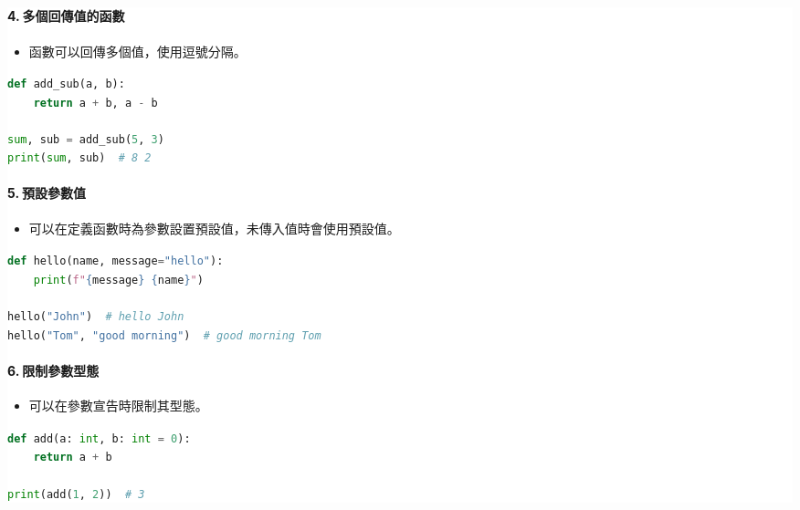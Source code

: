 #### 4. 多個回傳值的函數

- 函數可以回傳多個值，使用逗號分隔。

```python
def add_sub(a, b):
    return a + b, a - b

sum, sub = add_sub(5, 3)
print(sum, sub)  # 8 2
```

#### 5. 預設參數值

- 可以在定義函數時為參數設置預設值，未傳入值時會使用預設值。

```python
def hello(name, message="hello"):
    print(f"{message} {name}")

hello("John")  # hello John
hello("Tom", "good morning")  # good morning Tom
```

#### 6. 限制參數型態

- 可以在參數宣告時限制其型態。

```python
def add(a: int, b: int = 0):
    return a + b

print(add(1, 2))  # 3
```
